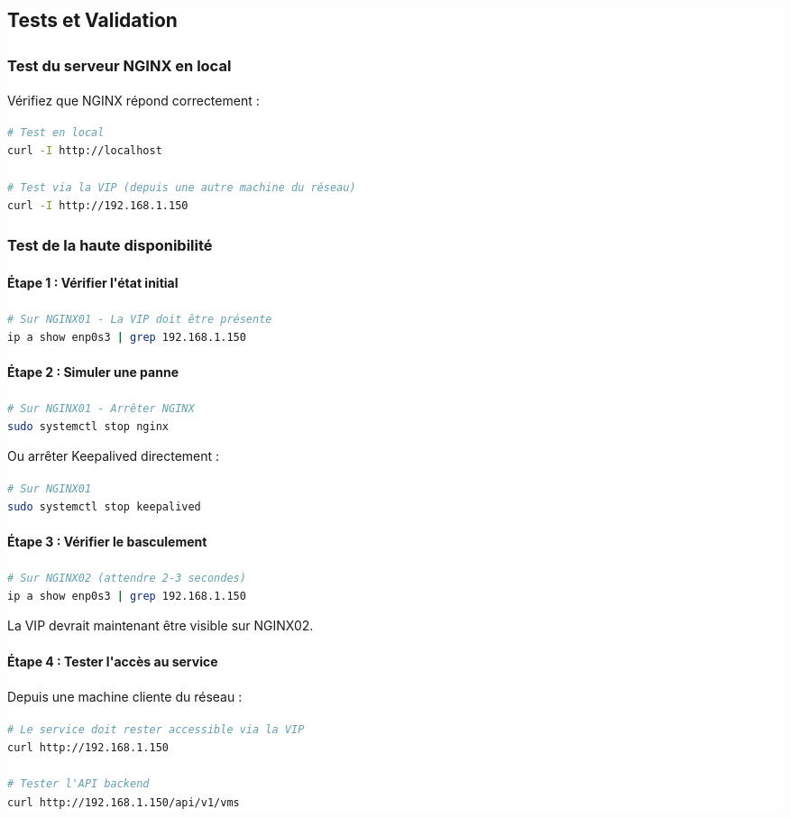 ## Tests et Validation

### Test du serveur NGINX en local

Vérifiez que NGINX répond correctement :

```bash
# Test en local
curl -I http://localhost

# Test via la VIP (depuis une autre machine du réseau)
curl -I http://192.168.1.150
```

### Test de la haute disponibilité

#### Étape 1 : Vérifier l'état initial

```bash
# Sur NGINX01 - La VIP doit être présente
ip a show enp0s3 | grep 192.168.1.150
```

#### Étape 2 : Simuler une panne

```bash
# Sur NGINX01 - Arrêter NGINX
sudo systemctl stop nginx
```

Ou arrêter Keepalived directement :

```bash
# Sur NGINX01
sudo systemctl stop keepalived
```

#### Étape 3 : Vérifier le basculement

```bash
# Sur NGINX02 (attendre 2-3 secondes)
ip a show enp0s3 | grep 192.168.1.150
```

La VIP devrait maintenant être visible sur NGINX02.

#### Étape 4 : Tester l'accès au service

Depuis une machine cliente du réseau :

```bash
# Le service doit rester accessible via la VIP
curl http://192.168.1.150

# Tester l'API backend
curl http://192.168.1.150/api/v1/vms
```
